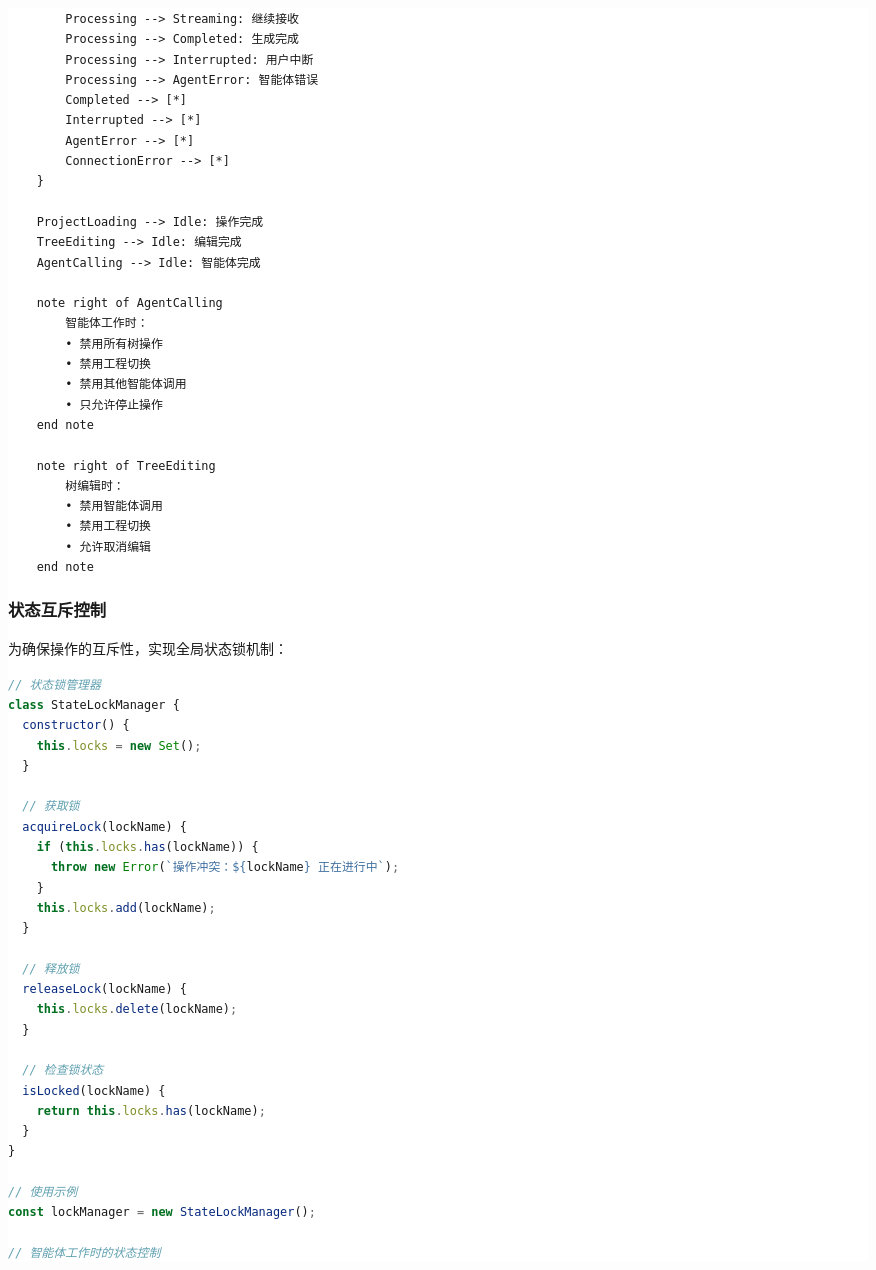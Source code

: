 ```mermaid
        Processing --> Streaming: 继续接收
        Processing --> Completed: 生成完成
        Processing --> Interrupted: 用户中断
        Processing --> AgentError: 智能体错误
        Completed --> [*]
        Interrupted --> [*]
        AgentError --> [*]
        ConnectionError --> [*]
    }
    
    ProjectLoading --> Idle: 操作完成
    TreeEditing --> Idle: 编辑完成
    AgentCalling --> Idle: 智能体完成
    
    note right of AgentCalling
        智能体工作时：
        • 禁用所有树操作
        • 禁用工程切换
        • 禁用其他智能体调用
        • 只允许停止操作
    end note
    
    note right of TreeEditing
        树编辑时：
        • 禁用智能体调用
        • 禁用工程切换
        • 允许取消编辑
    end note
```

### 状态互斥控制

为确保操作的互斥性，实现全局状态锁机制：

```javascript
// 状态锁管理器
class StateLockManager {
  constructor() {
    this.locks = new Set();
  }
  
  // 获取锁
  acquireLock(lockName) {
    if (this.locks.has(lockName)) {
      throw new Error(`操作冲突：${lockName} 正在进行中`);
    }
    this.locks.add(lockName);
  }
  
  // 释放锁
  releaseLock(lockName) {
    this.locks.delete(lockName);
  }
  
  // 检查锁状态
  isLocked(lockName) {
    return this.locks.has(lockName);
  }
}

// 使用示例
const lockManager = new StateLockManager();

// 智能体工作时的状态控制
```